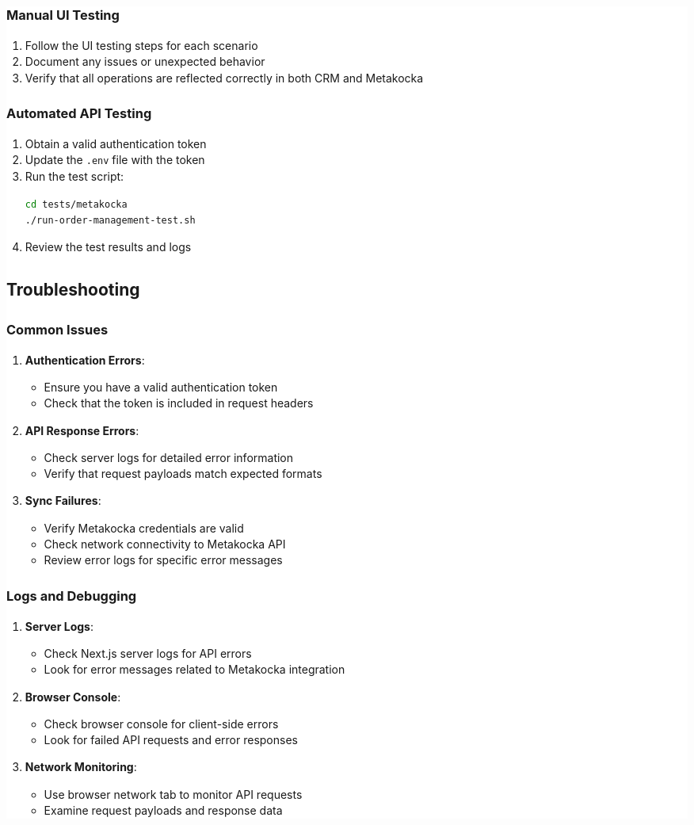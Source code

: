 ### Manual UI Testing

1. Follow the UI testing steps for each scenario
2. Document any issues or unexpected behavior
3. Verify that all operations are reflected correctly in both CRM and Metakocka

### Automated API Testing

1. Obtain a valid authentication token
2. Update the `.env` file with the token
3. Run the test script:
   ```bash
   cd tests/metakocka
   ./run-order-management-test.sh
   ```
4. Review the test results and logs

## Troubleshooting

### Common Issues

1. **Authentication Errors**:
   - Ensure you have a valid authentication token
   - Check that the token is included in request headers

2. **API Response Errors**:
   - Check server logs for detailed error information
   - Verify that request payloads match expected formats

3. **Sync Failures**:
   - Verify Metakocka credentials are valid
   - Check network connectivity to Metakocka API
   - Review error logs for specific error messages

### Logs and Debugging

1. **Server Logs**:
   - Check Next.js server logs for API errors
   - Look for error messages related to Metakocka integration

2. **Browser Console**:
   - Check browser console for client-side errors
   - Look for failed API requests and error responses

3. **Network Monitoring**:
   - Use browser network tab to monitor API requests
   - Examine request payloads and response data

